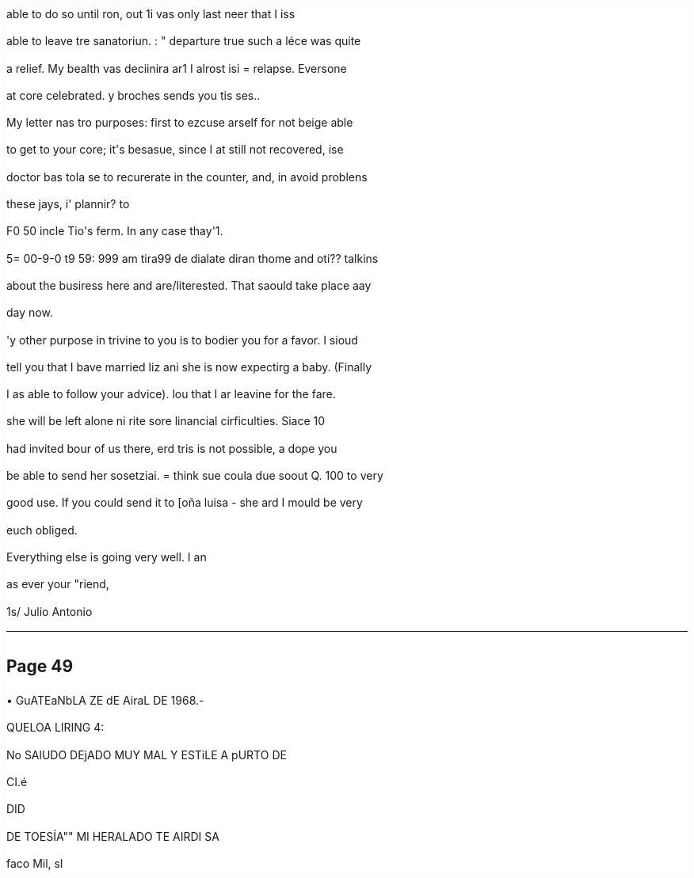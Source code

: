 able to do so until ron, out 1i vas only last neer that I iss

able to leave tre sanatoriun. : " departure true such a léce was quite

a relief. My bealth vas deciinira ar1 I alrost isi = relapse. Eversone

at core celebrated. y broches sends you tis ses..

My letter nas tro purposes: first to ezcuse arself for not beige able

to get to your core; it's besasue, since I at still not recovered, ise

doctor bas tola se to recurerate in the counter, and, in avoid problens

these jays, i' plannir? to

F0 50 incle Tio's ferm. In any case thay'1.

5= 00-9-0 t9 59: 999 am tira99 de dialate diran thome and oti?? talkins

about the busiress here and are/literested. That saould take place aay

day now.

'y other purpose in trivine to you is to bodier you for a favor. I sioud

tell you that I bave married liz ani she is now expectirg a baby. (Finally

I as able to follow your advice). lou that I ar leavine for the fare.

she will be left alone ni rite sore linancial cirficulties. Siace 10

had invited bour of us there, erd tris is not possible, a dope you

be able to send her sosetziai. = think sue coula due soout Q. 100 to very

good use. If you could send it to [oña luisa - she ard I mould be very

euch obliged.

Everything else is going very well. I an

as ever your "riend,

1s/ Julio Antonio

---

## Page 49

• GuATEaNbLA ZE dE AiraL DE 1968.-

QUELOA LIRING 4:

No SAlUDO DEjADO MUY MAL Y ESTiLE A pURTO DE

CI.é

DID

DE TOESÍA"" MI HERALADO TE AIRDI SA

faco Mil, sl
